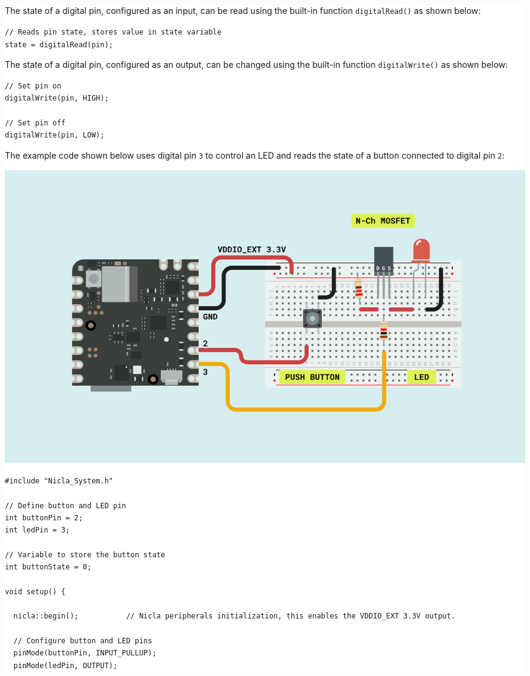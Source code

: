 The state of a digital pin, configured as an input, can be read using the built-in function `digitalRead()` as shown below:

```arduino
// Reads pin state, stores value in state variable
state = digitalRead(pin);
```

The state of a digital pin, configured as an output, can be changed using the built-in function `digitalWrite()` as shown below:

```arduino
// Set pin on
digitalWrite(pin, HIGH);    

// Set pin off
digitalWrite(pin, LOW);    
```

The example code shown below uses digital pin `3` to control an LED and reads the state of a button connected to digital pin `2`:

![Digital I/O example wiring](assets/digital-io-mosfet.svg)

```arduino
#include "Nicla_System.h"

// Define button and LED pin
int buttonPin = 2;
int ledPin = 3;

// Variable to store the button state
int buttonState = 0;

void setup() {

  nicla::begin();           // Nicla peripherals initialization, this enables the VDDIO_EXT 3.3V output.

  // Configure button and LED pins
  pinMode(buttonPin, INPUT_PULLUP);
  pinMode(ledPin, OUTPUT);

```